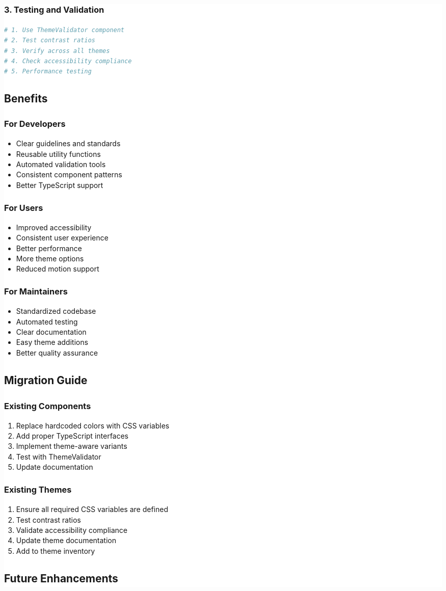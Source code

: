 ### 3. **Testing and Validation**
```bash
# 1. Use ThemeValidator component
# 2. Test contrast ratios
# 3. Verify across all themes
# 4. Check accessibility compliance
# 5. Performance testing
```

## Benefits

### **For Developers**
- Clear guidelines and standards
- Reusable utility functions
- Automated validation tools
- Consistent component patterns
- Better TypeScript support

### **For Users**
- Improved accessibility
- Consistent user experience
- Better performance
- More theme options
- Reduced motion support

### **For Maintainers**
- Standardized codebase
- Automated testing
- Clear documentation
- Easy theme additions
- Better quality assurance

## Migration Guide

### **Existing Components**
1. Replace hardcoded colors with CSS variables
2. Add proper TypeScript interfaces
3. Implement theme-aware variants
4. Test with ThemeValidator
5. Update documentation

### **Existing Themes**
1. Ensure all required CSS variables are defined
2. Test contrast ratios
3. Validate accessibility compliance
4. Update theme documentation
5. Add to theme inventory

## Future Enhancements
